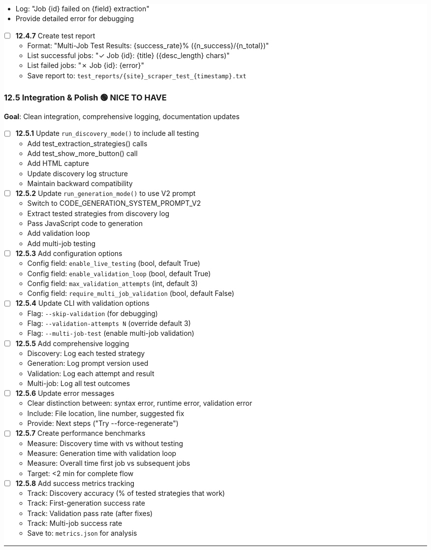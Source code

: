   - Log: "Job {id} failed on {field} extraction"
  - Provide detailed error for debugging
- [ ] **12.4.7** Create test report
  - Format: "Multi-Job Test Results: {success_rate}% ({n_success}/{n_total})"
  - List successful jobs: "✓ Job {id}: {title} ({desc_length} chars)"
  - List failed jobs: "✗ Job {id}: {error}"
  - Save report to: `test_reports/{site}_scraper_test_{timestamp}.txt`

### 12.5 Integration & Polish 🟢 NICE TO HAVE
**Goal**: Clean integration, comprehensive logging, documentation updates

- [ ] **12.5.1** Update `run_discovery_mode()` to include all testing
  - Add test_extraction_strategies() calls
  - Add test_show_more_button() call
  - Add HTML capture
  - Update discovery log structure
  - Maintain backward compatibility
- [ ] **12.5.2** Update `run_generation_mode()` to use V2 prompt
  - Switch to CODE_GENERATION_SYSTEM_PROMPT_V2
  - Extract tested strategies from discovery log
  - Pass JavaScript code to generation
  - Add validation loop
  - Add multi-job testing
- [ ] **12.5.3** Add configuration options
  - Config field: `enable_live_testing` (bool, default True)
  - Config field: `enable_validation_loop` (bool, default True)
  - Config field: `max_validation_attempts` (int, default 3)
  - Config field: `require_multi_job_validation` (bool, default False)
- [ ] **12.5.4** Update CLI with validation options
  - Flag: `--skip-validation` (for debugging)
  - Flag: `--validation-attempts N` (override default 3)
  - Flag: `--multi-job-test` (enable multi-job validation)
- [ ] **12.5.5** Add comprehensive logging
  - Discovery: Log each tested strategy
  - Generation: Log prompt version used
  - Validation: Log each attempt and result
  - Multi-job: Log all test outcomes
- [ ] **12.5.6** Update error messages
  - Clear distinction between: syntax error, runtime error, validation error
  - Include: File location, line number, suggested fix
  - Provide: Next steps ("Try --force-regenerate")
- [ ] **12.5.7** Create performance benchmarks
  - Measure: Discovery time with vs without testing
  - Measure: Generation time with validation loop
  - Measure: Overall time first job vs subsequent jobs
  - Target: <2 min for complete flow
- [ ] **12.5.8** Add success metrics tracking
  - Track: Discovery accuracy (% of tested strategies that work)
  - Track: First-generation success rate
  - Track: Validation pass rate (after fixes)
  - Track: Multi-job success rate
  - Save to: `metrics.json` for analysis

---